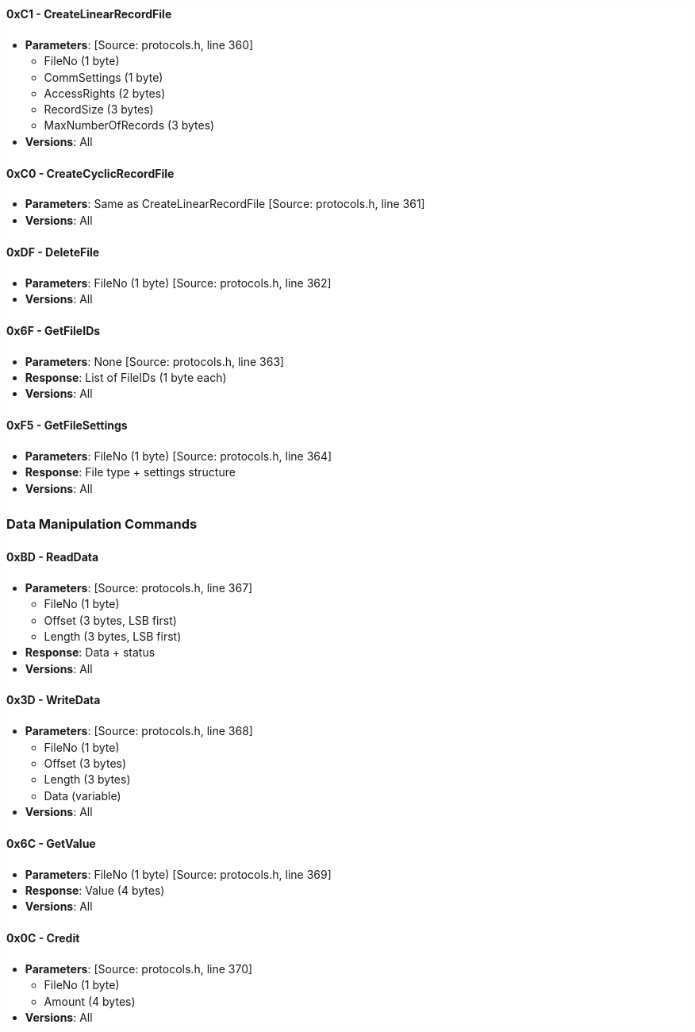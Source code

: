 #### 0xC1 - CreateLinearRecordFile
- **Parameters**: [Source: protocols.h, line 360]
  - FileNo (1 byte)
  - CommSettings (1 byte)
  - AccessRights (2 bytes)
  - RecordSize (3 bytes)
  - MaxNumberOfRecords (3 bytes)
- **Versions**: All

#### 0xC0 - CreateCyclicRecordFile
- **Parameters**: Same as CreateLinearRecordFile [Source: protocols.h, line 361]
- **Versions**: All

#### 0xDF - DeleteFile
- **Parameters**: FileNo (1 byte) [Source: protocols.h, line 362]
- **Versions**: All

#### 0x6F - GetFileIDs
- **Parameters**: None [Source: protocols.h, line 363]
- **Response**: List of FileIDs (1 byte each)
- **Versions**: All

#### 0xF5 - GetFileSettings
- **Parameters**: FileNo (1 byte) [Source: protocols.h, line 364]
- **Response**: File type + settings structure
- **Versions**: All

### Data Manipulation Commands

#### 0xBD - ReadData
- **Parameters**: [Source: protocols.h, line 367]
  - FileNo (1 byte)
  - Offset (3 bytes, LSB first)
  - Length (3 bytes, LSB first)
- **Response**: Data + status
- **Versions**: All

#### 0x3D - WriteData
- **Parameters**: [Source: protocols.h, line 368]
  - FileNo (1 byte)
  - Offset (3 bytes)
  - Length (3 bytes)
  - Data (variable)
- **Versions**: All

#### 0x6C - GetValue
- **Parameters**: FileNo (1 byte) [Source: protocols.h, line 369]
- **Response**: Value (4 bytes)
- **Versions**: All

#### 0x0C - Credit
- **Parameters**: [Source: protocols.h, line 370]
  - FileNo (1 byte)
  - Amount (4 bytes)
- **Versions**: All


[^1]: [Source: MF3D_H_X3_SDS.pdf]
[^2]: [Source: MF3D_H_X3_SDS.pdf]
[^3]: [Source: [0011955][v1.0] st_pegasus_desfire_lite_v10.pdf]
[^4]: [Source: AN11004.pdf]
[^5]: [Source: AN12696.pdf]
[^6]: [Source: AN12753.pdf]
[^7]: [Source: plt-05618-a.0-mifare-desfire-ev3-application-note.pdf]